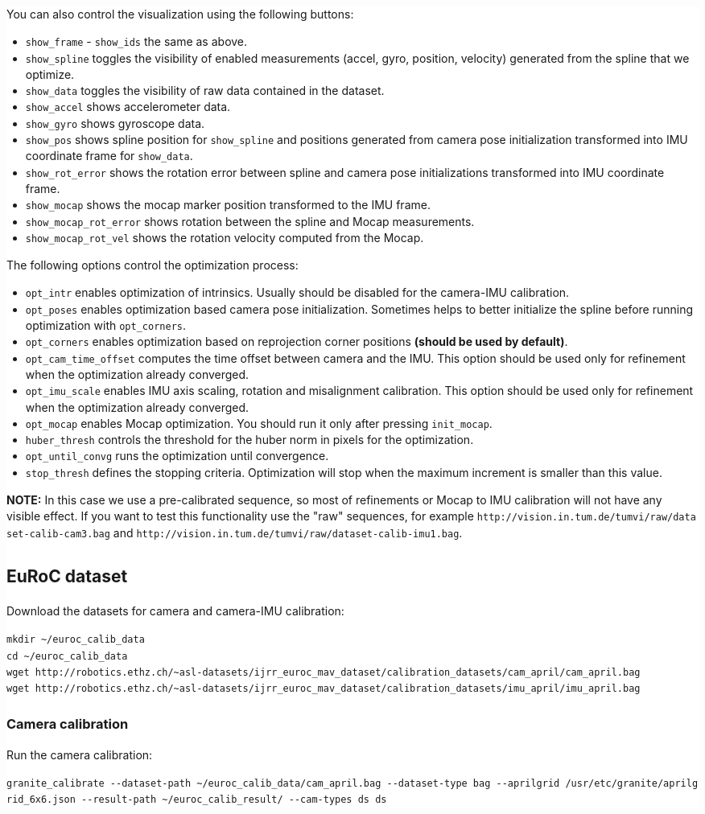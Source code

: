 You can also control the visualization using the following buttons:
* `show_frame` - `show_ids` the same as above.
* `show_spline` toggles the visibility of enabled measurements (accel, gyro, position, velocity) generated from the spline that we optimize.
* `show_data` toggles the visibility of raw data contained in the dataset.
* `show_accel` shows accelerometer data.
* `show_gyro` shows gyroscope data.
* `show_pos` shows spline position for `show_spline` and positions generated from camera pose initialization transformed into IMU coordinate frame for `show_data`.
* `show_rot_error` shows the rotation error between spline and camera pose initializations transformed into IMU coordinate frame.
* `show_mocap` shows the mocap marker position transformed to the IMU frame.
* `show_mocap_rot_error` shows rotation between the spline and Mocap measurements.
* `show_mocap_rot_vel` shows the rotation velocity computed from the Mocap.

The following options control the optimization process:
* `opt_intr` enables optimization of intrinsics. Usually should be disabled for the camera-IMU calibration.
* `opt_poses` enables optimization based camera pose initialization. Sometimes helps to better initialize the spline before running optimization with `opt_corners`.
* `opt_corners` enables optimization based on reprojection corner positions **(should be used by default)**.
* `opt_cam_time_offset` computes the time offset between camera and the IMU. This option should be used only for refinement when the optimization already converged.
* `opt_imu_scale` enables IMU axis scaling, rotation and misalignment calibration. This option should be used only for refinement when the optimization already converged.
* `opt_mocap` enables Mocap optimization. You should run it only after pressing `init_mocap`.
* `huber_thresh` controls the threshold for the huber norm in pixels for the optimization.
* `opt_until_convg` runs the optimization until convergence.
* `stop_thresh` defines the stopping criteria. Optimization will stop when the maximum increment is smaller than this value.


**NOTE:** In this case we use a pre-calibrated sequence, so most of refinements or Mocap to IMU calibration will not have any visible effect. If you want to test this functionality use the "raw" sequences, for example `http://vision.in.tum.de/tumvi/raw/dataset-calib-cam3.bag` and `http://vision.in.tum.de/tumvi/raw/dataset-calib-imu1.bag`. 

## EuRoC dataset
Download the datasets for camera and camera-IMU calibration:
```
mkdir ~/euroc_calib_data
cd ~/euroc_calib_data
wget http://robotics.ethz.ch/~asl-datasets/ijrr_euroc_mav_dataset/calibration_datasets/cam_april/cam_april.bag
wget http://robotics.ethz.ch/~asl-datasets/ijrr_euroc_mav_dataset/calibration_datasets/imu_april/imu_april.bag
```

### Camera calibration
Run the camera calibration:
```
granite_calibrate --dataset-path ~/euroc_calib_data/cam_april.bag --dataset-type bag --aprilgrid /usr/etc/granite/aprilgrid_6x6.json --result-path ~/euroc_calib_result/ --cam-types ds ds
```